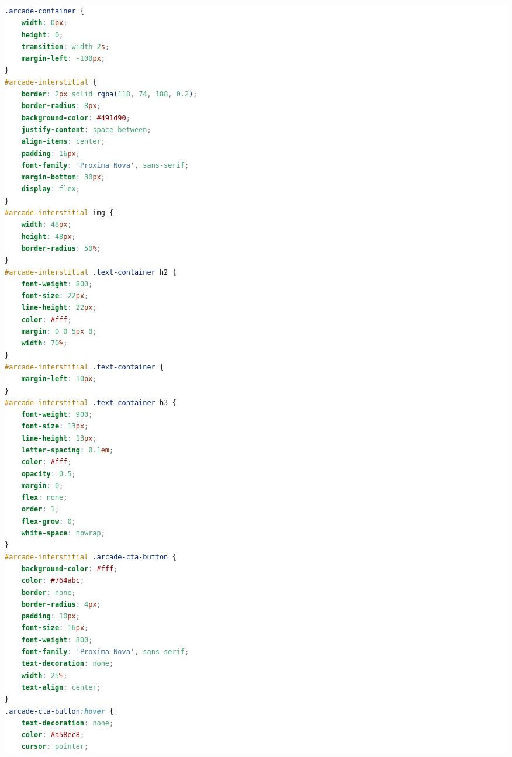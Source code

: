 ```css
.arcade-container {
	width: 0px;
	height: 0;
	transition: width 2s;
	margin-left: -100px;
}
#arcade-interstitial {
	border: 2px solid rgba(118, 74, 188, 0.2);
	border-radius: 8px;
	background-color: #491d90;
	justify-content: space-between;
	align-items: center;
	padding: 16px;
	font-family: 'Proxima Nova', sans-serif;
	margin-bottom: 30px;
	display: flex;
}
#arcade-interstitial img {
	width: 48px;
	height: 48px;
	border-radius: 50%;
}
#arcade-interstitial .text-container h2 {
	font-weight: 800;
	font-size: 22px;
	line-height: 22px;
	color: #fff;
	margin: 0 0 5px 0;
	width: 70%;
}
#arcade-interstitial .text-container {
	margin-left: 10px;
}
#arcade-interstitial .text-container h3 {
	font-weight: 900;
	font-size: 13px;
	line-height: 13px;
	letter-spacing: 0.1em;
	color: #fff;
	opacity: 0.5;
	margin: 0;
	flex: none;
	order: 1;
	flex-grow: 0;
	white-space: nowrap;
}
#arcade-interstitial .arcade-cta-button {
	background-color: #fff;
	color: #764abc;
	border: none;
	border-radius: 4px;
	padding: 10px;
	font-size: 16px;
	font-weight: 800;
	font-family: 'Proxima Nova', sans-serif;
	text-decoration: none;
	width: 25%;
	text-align: center;
}
.arcade-cta-button:hover {
	text-decoration: none;
	color: #a58ec8;
	cursor: pointer;
```